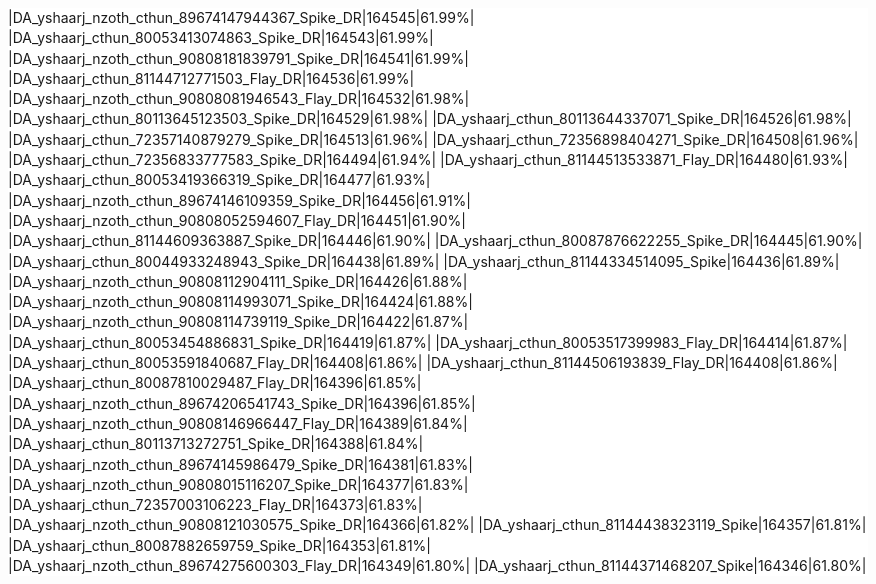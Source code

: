 |DA_yshaarj_nzoth_cthun_89674147944367_Spike_DR|164545|61.99%|
|DA_yshaarj_cthun_80053413074863_Spike_DR|164543|61.99%|
|DA_yshaarj_nzoth_cthun_90808181839791_Spike_DR|164541|61.99%|
|DA_yshaarj_cthun_81144712771503_Flay_DR|164536|61.99%|
|DA_yshaarj_nzoth_cthun_90808081946543_Flay_DR|164532|61.98%|
|DA_yshaarj_cthun_80113645123503_Spike_DR|164529|61.98%|
|DA_yshaarj_cthun_80113644337071_Spike_DR|164526|61.98%|
|DA_yshaarj_cthun_72357140879279_Spike_DR|164513|61.96%|
|DA_yshaarj_cthun_72356898404271_Spike_DR|164508|61.96%|
|DA_yshaarj_cthun_72356833777583_Spike_DR|164494|61.94%|
|DA_yshaarj_cthun_81144513533871_Flay_DR|164480|61.93%|
|DA_yshaarj_cthun_80053419366319_Spike_DR|164477|61.93%|
|DA_yshaarj_nzoth_cthun_89674146109359_Spike_DR|164456|61.91%|
|DA_yshaarj_nzoth_cthun_90808052594607_Flay_DR|164451|61.90%|
|DA_yshaarj_cthun_81144609363887_Spike_DR|164446|61.90%|
|DA_yshaarj_cthun_80087876622255_Spike_DR|164445|61.90%|
|DA_yshaarj_cthun_80044933248943_Spike_DR|164438|61.89%|
|DA_yshaarj_cthun_81144334514095_Spike|164436|61.89%|
|DA_yshaarj_nzoth_cthun_90808112904111_Spike_DR|164426|61.88%|
|DA_yshaarj_nzoth_cthun_90808114993071_Spike_DR|164424|61.88%|
|DA_yshaarj_nzoth_cthun_90808114739119_Spike_DR|164422|61.87%|
|DA_yshaarj_cthun_80053454886831_Spike_DR|164419|61.87%|
|DA_yshaarj_cthun_80053517399983_Flay_DR|164414|61.87%|
|DA_yshaarj_cthun_80053591840687_Flay_DR|164408|61.86%|
|DA_yshaarj_cthun_81144506193839_Flay_DR|164408|61.86%|
|DA_yshaarj_cthun_80087810029487_Flay_DR|164396|61.85%|
|DA_yshaarj_nzoth_cthun_89674206541743_Spike_DR|164396|61.85%|
|DA_yshaarj_nzoth_cthun_90808146966447_Flay_DR|164389|61.84%|
|DA_yshaarj_cthun_80113713272751_Spike_DR|164388|61.84%|
|DA_yshaarj_nzoth_cthun_89674145986479_Spike_DR|164381|61.83%|
|DA_yshaarj_nzoth_cthun_90808015116207_Spike_DR|164377|61.83%|
|DA_yshaarj_cthun_72357003106223_Flay_DR|164373|61.83%|
|DA_yshaarj_nzoth_cthun_90808121030575_Spike_DR|164366|61.82%|
|DA_yshaarj_cthun_81144438323119_Spike|164357|61.81%|
|DA_yshaarj_cthun_80087882659759_Spike_DR|164353|61.81%|
|DA_yshaarj_nzoth_cthun_89674275600303_Flay_DR|164349|61.80%|
|DA_yshaarj_cthun_81144371468207_Spike|164346|61.80%|